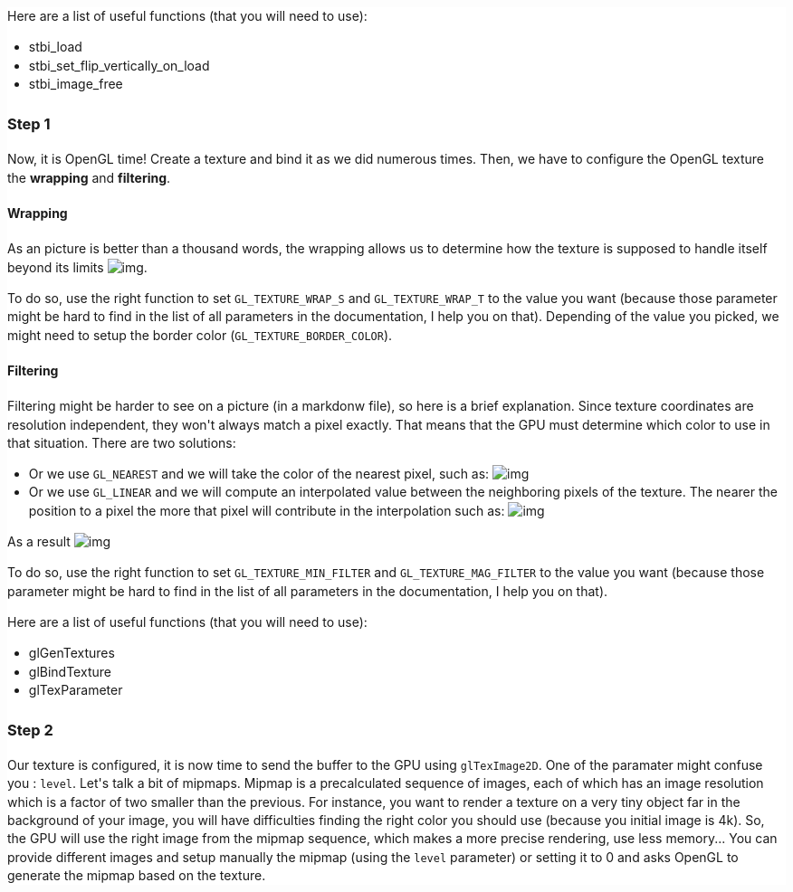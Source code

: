 Here are a list of useful functions (that you will need to use):
- stbi_load
- stbi_set_flip_vertically_on_load
- stbi_image_free

### Step 1

Now, it is OpenGL time! Create a texture and bind it as we did numerous times. Then, we have to configure the OpenGL texture the **wrapping** and **filtering**.

#### Wrapping

As an picture is better than a thousand words, the wrapping allows us to determine how the texture is supposed to handle itself beyond its limits
![img](https://open.gl/media/img/c3_clamping.png).

To do so, use the right function to set `GL_TEXTURE_WRAP_S` and `GL_TEXTURE_WRAP_T` to the value you want (because those parameter might be hard to find in the list of all parameters in the documentation, I help you on that). Depending of the value you picked, we might need to setup the border color (`GL_TEXTURE_BORDER_COLOR`).

#### Filtering

Filtering might be harder to see on a picture (in a markdonw file), so here is a brief explanation. Since texture coordinates are resolution independent, they won't always match a pixel exactly. That means that the GPU must determine which color to use in that situation. There are two solutions:
- Or we use `GL_NEAREST` and we will take the color of the nearest pixel, such as: ![img](https://learnopengl.com/img/getting-started/filter_nearest.png)
- Or we use `GL_LINEAR` and we will compute an interpolated value between the neighboring pixels of the texture. The nearer the position to a pixel the more that pixel will contribute in the interpolation such as:
![img](https://learnopengl.com/img/getting-started/filter_linear.png)

As a result ![img](https://open.gl/media/img/c3_filtering.png)

To do so, use the right function to set `GL_TEXTURE_MIN_FILTER` and `GL_TEXTURE_MAG_FILTER` to the value you want (because those parameter might be hard to find in the list of all parameters in the documentation, I help you on that).

Here are a list of useful functions (that you will need to use):
- glGenTextures
- glBindTexture
- glTexParameter

### Step 2

Our texture is configured, it is now time to send the buffer to the GPU using `glTexImage2D`. One of the paramater might confuse you : `level`. Let's talk a bit of mipmaps. Mipmap is a precalculated sequence of images, each of which has an image resolution which is a factor of two smaller than the previous. For instance, you want to render a texture on a very tiny object far in the background of your image, you will have difficulties finding the right color you should use (because you initial image is 4k). So, the GPU will use the right image from the mipmap sequence, which makes a more precise rendering, use less memory... You can provide different images and setup manually the mipmap (using the `level` parameter) or setting it to 0 and asks OpenGL to generate the mipmap based on the texture. 
